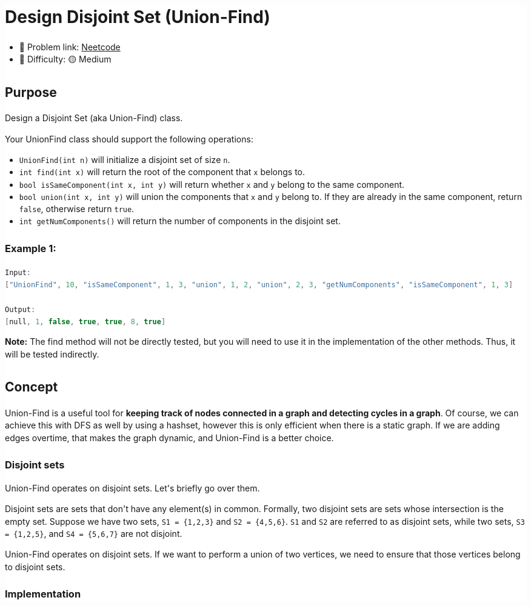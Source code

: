 # Design Disjoint Set (Union-Find)

- 🧩 Problem link: [Neetcode](https://neetcode.io/problems/unionFind)
- 🚦 Difficulty: 🟡 Medium

## Purpose

Design a Disjoint Set (aka Union-Find) class.

Your UnionFind class should support the following operations:

- `UnionFind(int n)` will initialize a disjoint set of size `n`.
- `int find(int x)` will return the root of the component that `x` belongs to.
- `bool isSameComponent(int x, int y)` will return whether `x` and `y` belong to the same component.
- `bool union(int x, int y)` will union the components that `x` and `y` belong to. If they are already in the same component, return `false`, otherwise return `true`.
- `int getNumComponents()` will return the number of components in the disjoint set.

### Example 1:

```cpp
Input:
["UnionFind", 10, "isSameComponent", 1, 3, "union", 1, 2, "union", 2, 3, "getNumComponents", "isSameComponent", 1, 3]

Output:
[null, 1, false, true, true, 8, true]
```

**Note:** The find method will not be directly tested, but you will need to use it in the implementation of the other methods. Thus, it will be tested indirectly.

## Concept

Union-Find is a useful tool for **keeping track of nodes connected in a graph and detecting cycles in a graph**. Of course, we can achieve this with DFS as well by using a hashset, however this is only efficient when there is a static graph. If we are adding edges overtime, that makes the graph dynamic, and Union-Find is a better choice.

### Disjoint sets

Union-Find operates on disjoint sets. Let's briefly go over them.

Disjoint sets are sets that don't have any element(s) in common. Formally, two disjoint sets are sets whose intersection is the empty set. Suppose we have two sets, `S1 = {1,2,3}` and `S2 = {4,5,6}`. `S1` and `S2` are referred to as disjoint sets, while two sets, `S3 = {1,2,5}`, and `S4 = {5,6,7}` are not disjoint.

Union-Find operates on disjoint sets. If we want to perform a union of two vertices, we need to ensure that those vertices belong to disjoint sets.

### Implementation
